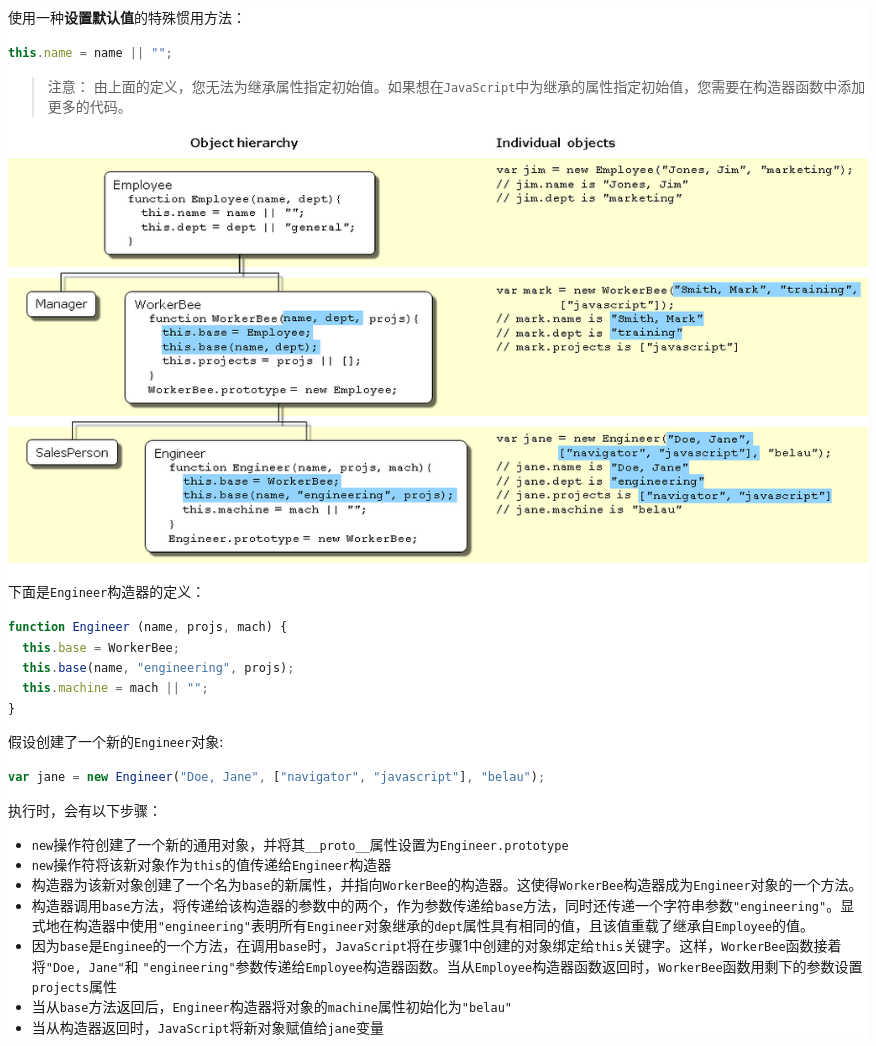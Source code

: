 使用一种**设置默认值**的特殊惯用方法：

```javascript
this.name = name || "";
```

> 注意： 由上面的定义，您无法为继承属性指定初始值。如果想在`JavaScript`中为继承的属性指定初始值，您需要在构造器函数中添加更多的代码。

![Specifying properties in a constructor](./Pic/employee-04.png)

下面是`Engineer`构造器的定义：

```javascript
function Engineer (name, projs, mach) {
  this.base = WorkerBee;
  this.base(name, "engineering", projs);
  this.machine = mach || "";
}
```

假设创建了一个新的`Engineer`对象:

```javascript
var jane = new Engineer("Doe, Jane", ["navigator", "javascript"], "belau");
```

执行时，会有以下步骤：

+ `new`操作符创建了一个新的通用对象，并将其`__proto__`属性设置为`Engineer.prototype`
+ `new`操作符将该新对象作为`this`的值传递给`Engineer`构造器
+ 构造器为该新对象创建了一个名为`base`的新属性，并指向`WorkerBee`的构造器。这使得`WorkerBee`构造器成为`Engineer`对象的一个方法。
+ 构造器调用`base`方法，将传递给该构造器的参数中的两个，作为参数传递给`base`方法，同时还传递一个字符串参数`"engineering"`。显式地在构造器中使用`"engineering"`表明所有`Engineer`对象继承的`dept`属性具有相同的值，且该值重载了继承自`Employee`的值。
+ 因为`base`是`Enginee`的一个方法，在调用`base`时，`JavaScript`将在步骤1中创建的对象绑定给`this`关键字。这样，`WorkerBee`函数接着将`"Doe, Jane"`和 `"engineering"`参数传递给`Employee`构造器函数。当从`Employee`构造器函数返回时，`WorkerBee`函数用剩下的参数设置`projects`属性
+ 当从`base`方法返回后，`Engineer`构造器将对象的`machine`属性初始化为`"belau"`
+ 当从构造器返回时，`JavaScript`将新对象赋值给`jane`变量
